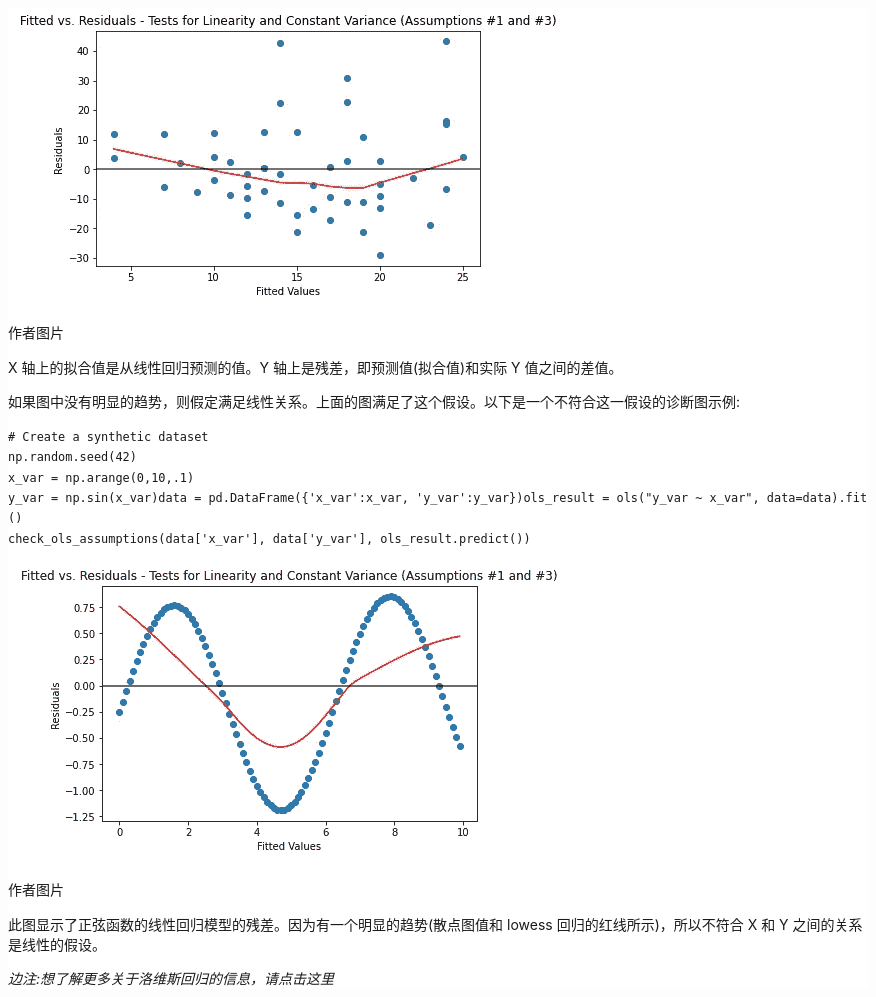 ![](img/b34c0e15aad6414e39e82e9317bdc03b.png)

作者图片

X 轴上的拟合值是从线性回归预测的值。Y 轴上是残差，即预测值(拟合值)和实际 Y 值之间的差值。

如果图中没有明显的趋势，则假定满足线性关系。上面的图满足了这个假设。以下是一个不符合这一假设的诊断图示例:

```
# Create a synthetic dataset
np.random.seed(42)
x_var = np.arange(0,10,.1)
y_var = np.sin(x_var)data = pd.DataFrame({'x_var':x_var, 'y_var':y_var})ols_result = ols("y_var ~ x_var", data=data).fit()
check_ols_assumptions(data['x_var'], data['y_var'], ols_result.predict())
```

![](img/88ce68734008377937d05bce532041e9.png)

作者图片

此图显示了正弦函数的线性回归模型的残差。因为有一个明显的趋势(散点图值和 lowess 回归的红线所示)，所以不符合 X 和 Y 之间的关系是线性的假设。

*边注:想了解更多关于洛维斯回归的信息，请点击这里*[](/lowess-regression-in-python-how-to-discover-clear-patterns-in-your-data-f26e523d7a35)
